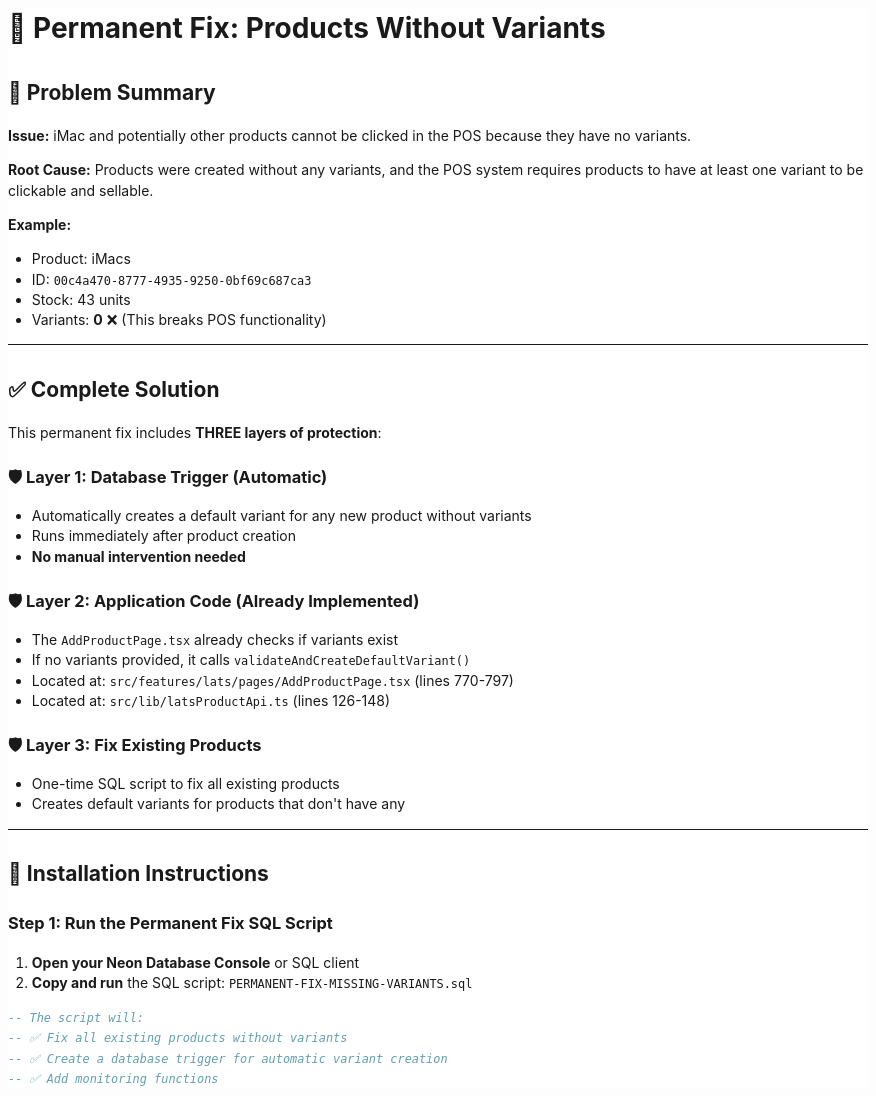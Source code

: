 # 🔧 Permanent Fix: Products Without Variants

## 🎯 Problem Summary

**Issue:** iMac and potentially other products cannot be clicked in the POS because they have no variants.

**Root Cause:** Products were created without any variants, and the POS system requires products to have at least one variant to be clickable and sellable.

**Example:**
- Product: iMacs
- ID: `00c4a470-8777-4935-9250-0bf69c687ca3`
- Stock: 43 units
- Variants: **0** ❌ (This breaks POS functionality)

---

## ✅ Complete Solution

This permanent fix includes **THREE layers of protection**:

### 🛡️ Layer 1: Database Trigger (Automatic)
- Automatically creates a default variant for any new product without variants
- Runs immediately after product creation
- **No manual intervention needed**

### 🛡️ Layer 2: Application Code (Already Implemented)
- The `AddProductPage.tsx` already checks if variants exist
- If no variants provided, it calls `validateAndCreateDefaultVariant()`
- Located at: `src/features/lats/pages/AddProductPage.tsx` (lines 770-797)
- Located at: `src/lib/latsProductApi.ts` (lines 126-148)

### 🛡️ Layer 3: Fix Existing Products
- One-time SQL script to fix all existing products
- Creates default variants for products that don't have any

---

## 🚀 Installation Instructions

### Step 1: Run the Permanent Fix SQL Script

1. **Open your Neon Database Console** or SQL client
2. **Copy and run** the SQL script: `PERMANENT-FIX-MISSING-VARIANTS.sql`

```sql
-- The script will:
-- ✅ Fix all existing products without variants
-- ✅ Create a database trigger for automatic variant creation
-- ✅ Add monitoring functions
```
